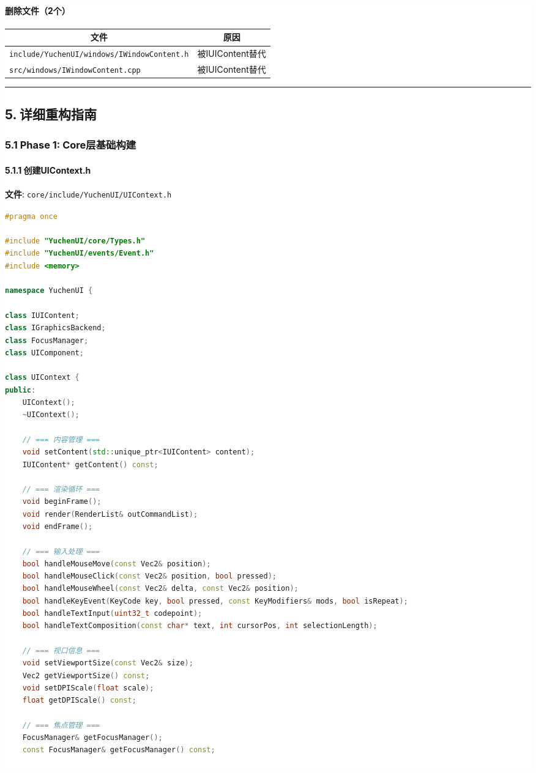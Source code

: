   #### 删除文件（2个）

  | 文件                                        | 原因             |
  | ------------------------------------------- | ---------------- |
  | `include/YuchenUI/windows/IWindowContent.h` | 被IUIContent替代 |
  | `src/windows/IWindowContent.cpp`            | 被IUIContent替代 |

  ------

  ## 5. 详细重构指南

  ### 5.1 Phase 1: Core层基础构建

  #### 5.1.1 创建UIContext.h

  **文件**: `core/include/YuchenUI/UIContext.h`

  ```cpp
  #pragma once
  
  #include "YuchenUI/core/Types.h"
  #include "YuchenUI/events/Event.h"
  #include <memory>
  
  namespace YuchenUI {
  
  class IUIContent;
  class IGraphicsBackend;
  class FocusManager;
  class UIComponent;
  
  class UIContext {
  public:
      UIContext();
      ~UIContext();
      
      // === 内容管理 ===
      void setContent(std::unique_ptr<IUIContent> content);
      IUIContent* getContent() const;
      
      // === 渲染循环 ===
      void beginFrame();
      void render(RenderList& outCommandList);
      void endFrame();
      
      // === 输入处理 ===
      bool handleMouseMove(const Vec2& position);
      bool handleMouseClick(const Vec2& position, bool pressed);
      bool handleMouseWheel(const Vec2& delta, const Vec2& position);
      bool handleKeyEvent(KeyCode key, bool pressed, const KeyModifiers& mods, bool isRepeat);
      bool handleTextInput(uint32_t codepoint);
      bool handleTextComposition(const char* text, int cursorPos, int selectionLength);
      
      // === 视口信息 ===
      void setViewportSize(const Vec2& size);
      Vec2 getViewportSize() const;
      void setDPIScale(float scale);
      float getDPIScale() const;
      
      // === 焦点管理 ===
      FocusManager& getFocusManager();
      const FocusManager& getFocusManager() const;
      
  ```